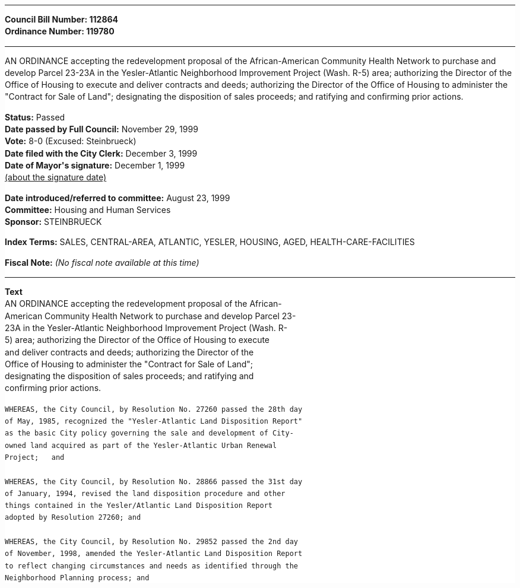 * * * * *  
  
**Council Bill Number: [](#h0)[](#h2)112864**   
**Ordinance Number: 119780**  
  
* * * * *  
  
AN ORDINANCE accepting the redevelopment proposal of the African-American Community Health Network to purchase and develop Parcel 23-23A in the Yesler-Atlantic Neighborhood Improvement Project (Wash. R-5) area; authorizing the Director of the Office of Housing to execute and deliver contracts and deeds; authorizing the Director of the Office of Housing to administer the "Contract for Sale of Land"; designating the disposition of sales proceeds; and ratifying and confirming prior actions.  
  
**Status:** Passed   
**Date passed by Full Council:** November 29, 1999   
**Vote:** 8-0 (Excused: Steinbrueck)   
**Date filed with the City Clerk:** December 3, 1999   
**Date of Mayor's signature:** December 1, 1999   
[(about the signature date)](/~public/approvaldate.htm)   
  
  
**Date introduced/referred to committee:** August 23, 1999   
**Committee:** Housing and Human Services   
**Sponsor:** STEINBRUECK   
  
**Index Terms:** SALES, CENTRAL-AREA, ATLANTIC, YESLER, HOUSING, AGED, HEALTH-CARE-FACILITIES  
  
**Fiscal Note:** *(No fiscal note available at this time)*  
  
* * * * *  
  
**Text**  
    AN ORDINANCE accepting the redevelopment proposal of the African-  
    American Community Health Network  to purchase and develop Parcel 23-  
    23A in the Yesler-Atlantic Neighborhood Improvement Project (Wash. R-  
    5) area; authorizing the Director of the Office of Housing to execute  
    and deliver contracts and deeds; authorizing the Director of the  
    Office of Housing to administer the "Contract for Sale of Land";  
    designating the disposition of sales proceeds; and ratifying and  
    confirming prior actions.  
  
    WHEREAS, the City Council, by Resolution No. 27260 passed the 28th day  
    of May, 1985, recognized the "Yesler-Atlantic Land Disposition Report"  
    as the basic City policy governing the sale and development of City-  
    owned land acquired as part of the Yesler-Atlantic Urban Renewal  
    Project;   and  
  
    WHEREAS, the City Council, by Resolution No. 28866 passed the 31st day  
    of January, 1994, revised the land disposition procedure and other  
    things contained in the Yesler/Atlantic Land Disposition Report  
    adopted by Resolution 27260; and  
  
    WHEREAS, the City Council, by Resolution No. 29852 passed the 2nd day  
    of November, 1998, amended the Yesler-Atlantic Land Disposition Report  
    to reflect changing circumstances and needs as identified through the  
    Neighborhood Planning process; and  
  